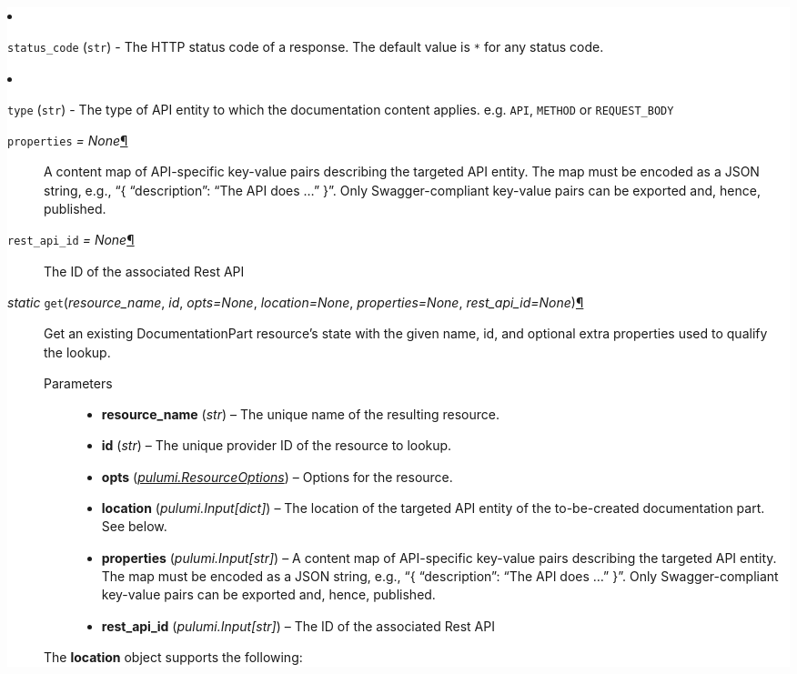 <li><p><code class="docutils literal notranslate"><span class="pre">status_code</span></code> (<code class="docutils literal notranslate"><span class="pre">str</span></code>) - The HTTP status code of a response. The default value is <code class="docutils literal notranslate"><span class="pre">*</span></code> for any status code.</p></li>
<li><p><code class="docutils literal notranslate"><span class="pre">type</span></code> (<code class="docutils literal notranslate"><span class="pre">str</span></code>) - The type of API entity to which the documentation content applies. e.g. <code class="docutils literal notranslate"><span class="pre">API</span></code>, <code class="docutils literal notranslate"><span class="pre">METHOD</span></code> or <code class="docutils literal notranslate"><span class="pre">REQUEST_BODY</span></code></p></li>
</ul>
</dd></dl>

<dl class="attribute">
<dt id="pulumi_aws.apigateway.DocumentationPart.properties">
<code class="sig-name descname">properties</code><em class="property"> = None</em><a class="headerlink" href="#pulumi_aws.apigateway.DocumentationPart.properties" title="Permalink to this definition">¶</a></dt>
<dd><p>A content map of API-specific key-value pairs describing the targeted API entity. The map must be encoded as a JSON string, e.g., “{ “description”: “The API does …” }”. Only Swagger-compliant key-value pairs can be exported and, hence, published.</p>
</dd></dl>

<dl class="attribute">
<dt id="pulumi_aws.apigateway.DocumentationPart.rest_api_id">
<code class="sig-name descname">rest_api_id</code><em class="property"> = None</em><a class="headerlink" href="#pulumi_aws.apigateway.DocumentationPart.rest_api_id" title="Permalink to this definition">¶</a></dt>
<dd><p>The ID of the associated Rest API</p>
</dd></dl>

<dl class="method">
<dt id="pulumi_aws.apigateway.DocumentationPart.get">
<em class="property">static </em><code class="sig-name descname">get</code><span class="sig-paren">(</span><em class="sig-param">resource_name</em>, <em class="sig-param">id</em>, <em class="sig-param">opts=None</em>, <em class="sig-param">location=None</em>, <em class="sig-param">properties=None</em>, <em class="sig-param">rest_api_id=None</em><span class="sig-paren">)</span><a class="headerlink" href="#pulumi_aws.apigateway.DocumentationPart.get" title="Permalink to this definition">¶</a></dt>
<dd><p>Get an existing DocumentationPart resource’s state with the given name, id, and optional extra
properties used to qualify the lookup.</p>
<dl class="field-list simple">
<dt class="field-odd">Parameters</dt>
<dd class="field-odd"><ul class="simple">
<li><p><strong>resource_name</strong> (<em>str</em>) – The unique name of the resulting resource.</p></li>
<li><p><strong>id</strong> (<em>str</em>) – The unique provider ID of the resource to lookup.</p></li>
<li><p><strong>opts</strong> (<a class="reference internal" href="../../pulumi/#pulumi.ResourceOptions" title="pulumi.ResourceOptions"><em>pulumi.ResourceOptions</em></a>) – Options for the resource.</p></li>
<li><p><strong>location</strong> (<em>pulumi.Input</em><em>[</em><em>dict</em><em>]</em>) – The location of the targeted API entity of the to-be-created documentation part. See below.</p></li>
<li><p><strong>properties</strong> (<em>pulumi.Input</em><em>[</em><em>str</em><em>]</em>) – A content map of API-specific key-value pairs describing the targeted API entity. The map must be encoded as a JSON string, e.g., “{ “description”: “The API does …” }”. Only Swagger-compliant key-value pairs can be exported and, hence, published.</p></li>
<li><p><strong>rest_api_id</strong> (<em>pulumi.Input</em><em>[</em><em>str</em><em>]</em>) – The ID of the associated Rest API</p></li>
</ul>
</dd>
</dl>
<p>The <strong>location</strong> object supports the following:</p>
<ul class="simple">